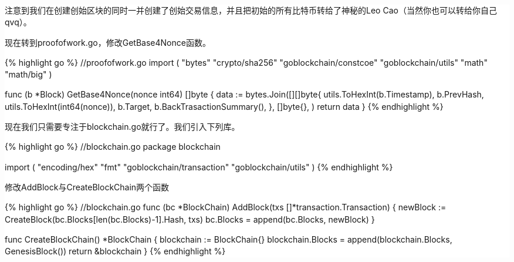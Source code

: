注意到我们在创建创始区块的同时一并创建了创始交易信息，并且把初始的所有比特币转给了神秘的Leo Cao（当然你也可以转给你自己qvq）。

现在转到proofofwork.go，修改GetBase4Nonce函数。

{% highlight go %}
//proofofwork.go
import (
	"bytes"
	"crypto/sha256"
	"goblockchain/constcoe"
	"goblockchain/utils"
	"math"
	"math/big"
)

func (b *Block) GetBase4Nonce(nonce int64) []byte {
	data := bytes.Join([][]byte{
		utils.ToHexInt(b.Timestamp),
		b.PrevHash,
		utils.ToHexInt(int64(nonce)),
		b.Target,
		b.BackTrasactionSummary(),
	},
		[]byte{},
	)
	return data
}
{% endhighlight %}

现在我们只需要专注于blockchain.go就行了。我们引入下列库。

{% highlight go %}
//blockchain.go
package blockchain

import (
	"encoding/hex"
	"fmt"
	"goblockchain/transaction"
	"goblockchain/utils"
)
{% endhighlight %}

修改AddBlock与CreateBlockChain两个函数

{% highlight go %}
//blockchain.go
func (bc *BlockChain) AddBlock(txs []*transaction.Transaction) {
	newBlock := CreateBlock(bc.Blocks[len(bc.Blocks)-1].Hash, txs)
	bc.Blocks = append(bc.Blocks, newBlock)
}

func CreateBlockChain() *BlockChain {
	blockchain := BlockChain{}
	blockchain.Blocks = append(blockchain.Blocks, GenesisBlock())
	return &blockchain
}
{% endhighlight %}
